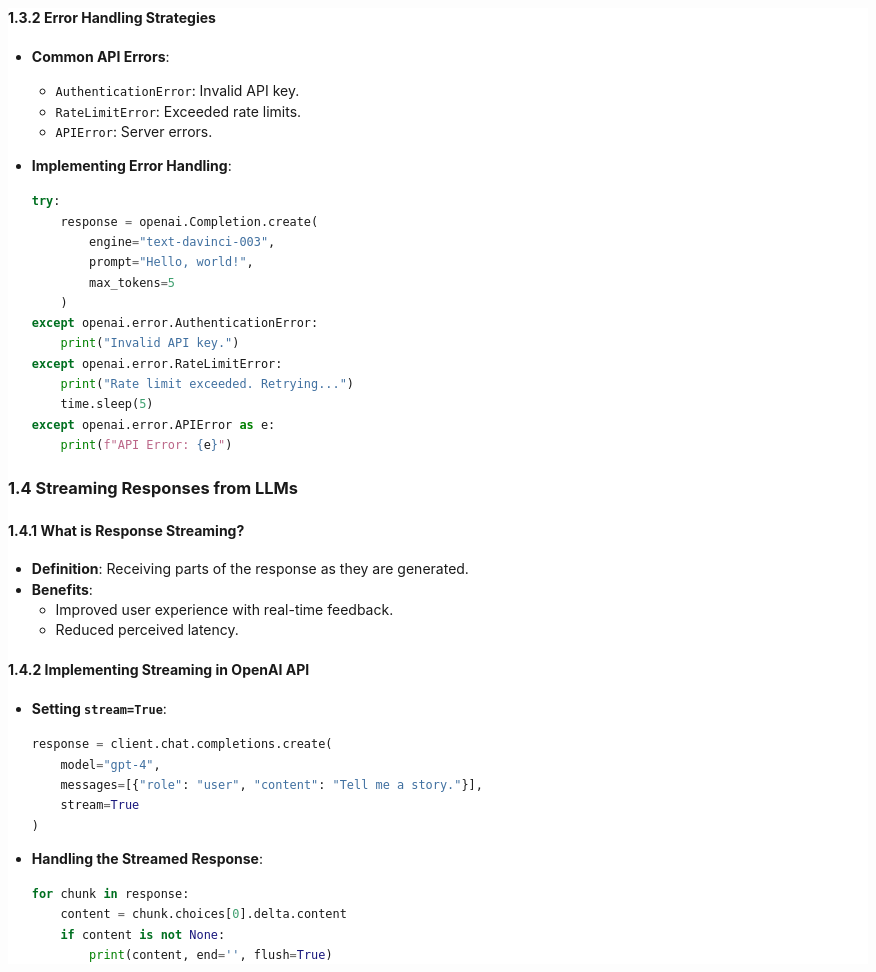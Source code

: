 #### 1.3.2 Error Handling Strategies

- **Common API Errors**:

  - `AuthenticationError`: Invalid API key.
  - `RateLimitError`: Exceeded rate limits.
  - `APIError`: Server errors.

- **Implementing Error Handling**:

  ```python
  try:
      response = openai.Completion.create(
          engine="text-davinci-003",
          prompt="Hello, world!",
          max_tokens=5
      )
  except openai.error.AuthenticationError:
      print("Invalid API key.")
  except openai.error.RateLimitError:
      print("Rate limit exceeded. Retrying...")
      time.sleep(5)
  except openai.error.APIError as e:
      print(f"API Error: {e}")
  ```

### 1.4 Streaming Responses from LLMs

#### 1.4.1 What is Response Streaming?

- **Definition**: Receiving parts of the response as they are generated.
- **Benefits**:
  - Improved user experience with real-time feedback.
  - Reduced perceived latency.

#### 1.4.2 Implementing Streaming in OpenAI API

- **Setting `stream=True`**:

  ```python
  response = client.chat.completions.create(
      model="gpt-4",
      messages=[{"role": "user", "content": "Tell me a story."}],
      stream=True
  )
  ```

- **Handling the Streamed Response**:

  ```python
  for chunk in response:
      content = chunk.choices[0].delta.content
      if content is not None:
          print(content, end='', flush=True)
  ```
